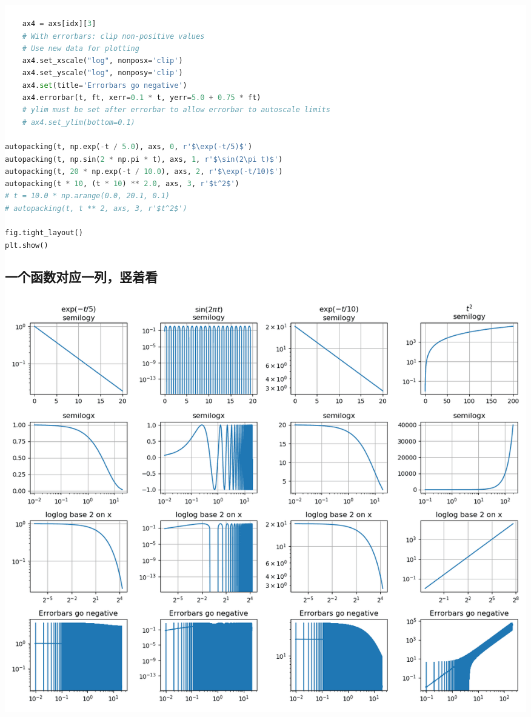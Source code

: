 ```python

    ax4 = axs[idx][3]
    # With errorbars: clip non-positive values
    # Use new data for plotting
    ax4.set_xscale("log", nonposx='clip')
    ax4.set_yscale("log", nonposy='clip')
    ax4.set(title='Errorbars go negative')
    ax4.errorbar(t, ft, xerr=0.1 * t, yerr=5.0 + 0.75 * ft)
    # ylim must be set after errorbar to allow errorbar to autoscale limits
    # ax4.set_ylim(bottom=0.1)

autopacking(t, np.exp(-t / 5.0), axs, 0, r'$\exp(-t/5)$')
autopacking(t, np.sin(2 * np.pi * t), axs, 1, r'$\sin(2\pi t)$')
autopacking(t, 20 * np.exp(-t / 10.0), axs, 2, r'$\exp(-t/10)$')
autopacking(t * 10, (t * 10) ** 2.0, axs, 3, r'$t^2$')
# t = 10.0 * np.arange(0.0, 20.1, 0.1)
# autopacking(t, t ** 2, axs, 3, r'$t^2$')

fig.tight_layout()
plt.show()
```

## 一个函数对应一列，竖着看

<img src="/images/2020-03/0321_Case_LogDemo2b.png" width="100%">
